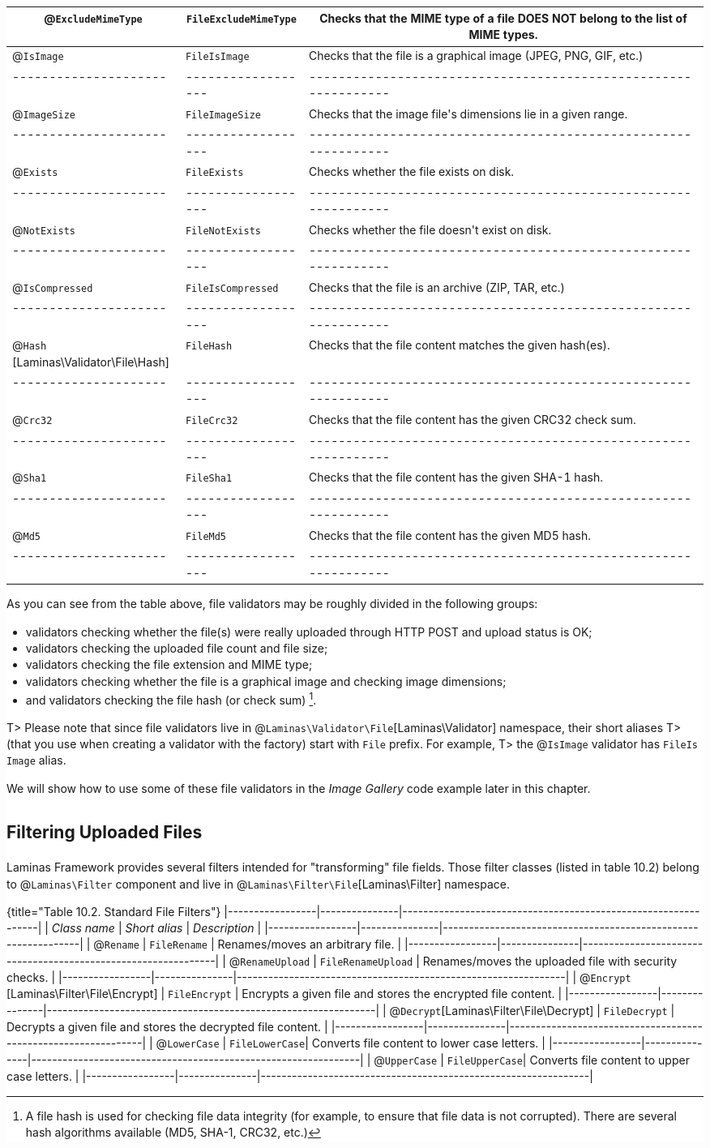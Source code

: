 | @`ExcludeMimeType`   | `FileExcludeMimeType` | Checks that the MIME type of a file DOES NOT belong to the list of MIME types. |
|---------------------|------------------|---------------------------------------------------------------|
| @`IsImage`           | `FileIsImage`    | Checks that the file is a graphical image (JPEG, PNG, GIF, etc.) |
|---------------------|------------------|---------------------------------------------------------------|
| @`ImageSize`         | `FileImageSize`  | Checks that the image file's dimensions lie in a given range. |
|---------------------|------------------|---------------------------------------------------------------|
| @`Exists`            | `FileExists`     | Checks whether the file exists on disk.                       |
|---------------------|------------------|---------------------------------------------------------------|
| @`NotExists`         | `FileNotExists`   | Checks whether the file doesn't exist on disk.               |
|---------------------|------------------|---------------------------------------------------------------|
| @`IsCompressed`      | `FileIsCompressed` | Checks that the file is an archive (ZIP, TAR, etc.)         |
|---------------------|------------------|---------------------------------------------------------------|
| @`Hash`[Laminas\Validator\File\Hash]              | `FileHash`       | Checks that the file content matches the given hash(es).      |
|---------------------|------------------|---------------------------------------------------------------|
| @`Crc32`             | `FileCrc32`      | Checks that the file content has the given CRC32 check sum.   |
|---------------------|------------------|---------------------------------------------------------------|
| @`Sha1`              | `FileSha1`       | Checks that the file content has the given SHA-1 hash.         |
|---------------------|------------------|---------------------------------------------------------------|
| @`Md5`               | `FileMd5`        | Checks that the file content has the given MD5 hash.          |
|---------------------|------------------|---------------------------------------------------------------|

As you can see from the table above, file validators may be roughly divided in the following groups:

 * validators checking whether the file(s) were really uploaded through HTTP POST and upload status is OK;
 * validators checking the uploaded file count and file size;
 * validators checking the file extension and MIME type;
 * validators checking whether the file is a graphical image and checking image dimensions;
 * and validators checking the file hash (or check sum) [^hash].

[^hash]: A file hash is used for checking file data integrity (for example, to ensure that
         file data is not corrupted). There are several hash algorithms available (MD5, SHA-1, CRC32, etc.)

T> Please note that since file validators live in @`Laminas\Validator\File`[Laminas\Validator] namespace, their short aliases
T> (that you use when creating a validator with the factory) start with `File` prefix. For example,
T> the @`IsImage` validator has `FileIsImage` alias.

We will show how to use some of these file validators in the *Image Gallery*
code example later in this chapter.

## Filtering Uploaded Files

Laminas Framework provides several filters intended for "transforming" file fields. Those filter
classes (listed in table 10.2) belong to @`Laminas\Filter` component and live in @`Laminas\Filter\File`[Laminas\Filter] namespace.

{title="Table 10.2. Standard File Filters"}
|-----------------|---------------|---------------------------------------------------------------|
| *Class name*    | *Short alias* | *Description*                                                 |
|-----------------|---------------|---------------------------------------------------------------|
| @`Rename`        | `FileRename`  | Renames/moves an arbitrary file.                              |
|-----------------|---------------|---------------------------------------------------------------|
| @`RenameUpload`  | `FileRenameUpload` | Renames/moves the uploaded file with security checks.    |
|-----------------|---------------|---------------------------------------------------------------|
| @`Encrypt`[Laminas\Filter\File\Encrypt]       | `FileEncrypt` | Encrypts a given file and stores the encrypted file content.  |
|-----------------|---------------|---------------------------------------------------------------|
| @`Decrypt`[Laminas\Filter\File\Decrypt]       | `FileDecrypt` | Decrypts a given file and stores the decrypted file content.  |
|-----------------|---------------|---------------------------------------------------------------|
| @`LowerCase`     | `FileLowerCase`| Converts file content to lower case letters.                  |
|-----------------|---------------|---------------------------------------------------------------|
| @`UpperCase`     | `FileUpperCase`| Converts file content to upper case letters.                  |
|-----------------|---------------|---------------------------------------------------------------|


[^rfc-1867]: HTTP file uploads are described in [RFC-1867](http://www.ietf.org/rfc/rfc1867.txt). This mechanism
[^get]: The HTTP GET method is inefficient for file uploads, because URL length has some
[^mime]: MIME type, also known as "content type" is a standard identifier used on the
[^four]: In the author's opinion, the above mentioned four filters are not very useful when working
[^property]: Although the `ImageManager` class is a service and focused on providing services,